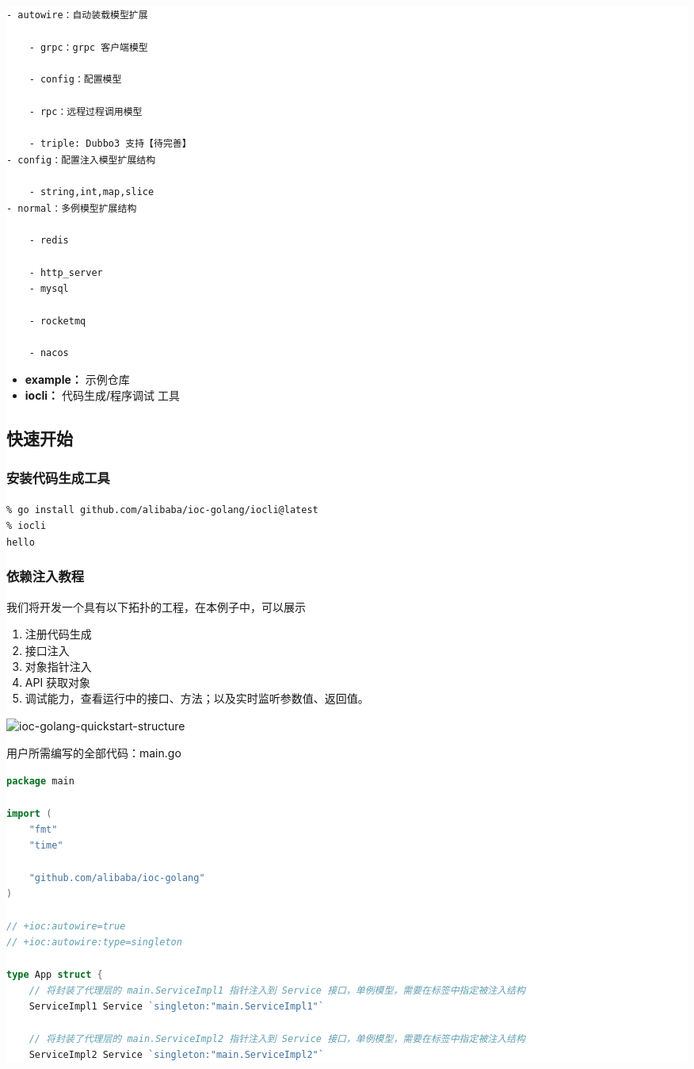     - autowire：自动装载模型扩展

        - grpc：grpc 客户端模型

        - config：配置模型

        - rpc：远程过程调用模型
        
        - triple: Dubbo3 支持【待完善】
    - config：配置注入模型扩展结构
    
        - string,int,map,slice
    - normal：多例模型扩展结构

        - redis
    
        - http_server
        - mysql

        - rocketmq
    
        - nacos
- **example：** 示例仓库
- **iocli：** 代码生成/程序调试 工具


## 快速开始

### 安装代码生成工具

```shell
% go install github.com/alibaba/ioc-golang/iocli@latest
% iocli
hello
```

### 依赖注入教程

我们将开发一个具有以下拓扑的工程，在本例子中，可以展示

1. 注册代码生成
2. 接口注入
3. 对象指针注入
4. API 获取对象
5. 调试能力，查看运行中的接口、方法；以及实时监听参数值、返回值。

![ioc-golang-quickstart-structure](https://raw.githubusercontent.com/ioc-golang/ioc-golang-website/main/resources/img/ioc-golang-quickstart-structure.png)


用户所需编写的全部代码：main.go

```go
package main

import (
	"fmt"
	"time"

	"github.com/alibaba/ioc-golang"
)

// +ioc:autowire=true
// +ioc:autowire:type=singleton

type App struct {
	// 将封装了代理层的 main.ServiceImpl1 指针注入到 Service 接口，单例模型，需要在标签中指定被注入结构
	ServiceImpl1 Service `singleton:"main.ServiceImpl1"`

	// 将封装了代理层的 main.ServiceImpl2 指针注入到 Service 接口，单例模型，需要在标签中指定被注入结构
	ServiceImpl2 Service `singleton:"main.ServiceImpl2"`
```
